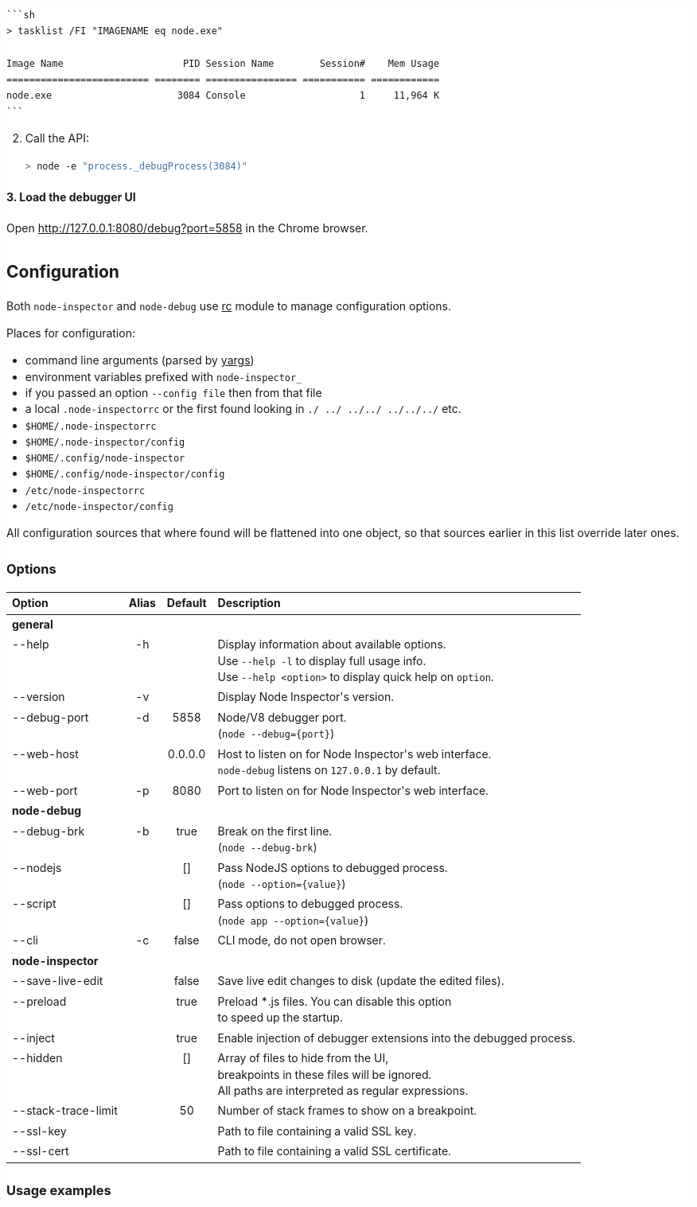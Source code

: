     ```sh
    > tasklist /FI "IMAGENAME eq node.exe"

    Image Name                     PID Session Name        Session#    Mem Usage
    ========================= ======== ================ =========== ============
    node.exe                      3084 Console                    1     11,964 K
    ```

2. Call the API:

    ```sh
    > node -e "process._debugProcess(3084)"
    ```

#### 3. Load the debugger UI

Open http://127.0.0.1:8080/debug?port=5858 in the Chrome browser.

## Configuration

Both `node-inspector` and `node-debug` use [rc](https://npmjs.org/package/rc) module 
to manage configuration options.

Places for configuration:
* command line arguments (parsed by [yargs](https://github.com/chevex/yargs))
* environment variables prefixed with ```node-inspector_```
* if you passed an option ```--config file``` then from that file
* a local ```.node-inspectorrc``` or the first found looking in ```./ ../ ../../
 ../../../``` etc.
* ```$HOME/.node-inspectorrc```
* ```$HOME/.node-inspector/config```
* ```$HOME/.config/node-inspector```
* ```$HOME/.config/node-inspector/config```
* ```/etc/node-inspectorrc```
* ```/etc/node-inspector/config```

All configuration sources that where found will be flattened into one object,
so that sources earlier in this list override later ones.

### Options

| Option | Alias | Default | Description |
| :------------------ | :-: | :-----: | :-------- |
| **general**
| --help              | -h  |         | Display information about available options.<br/>Use `--help -l` to display full usage info.<br/>Use `--help <option>` to display quick help on `option`.
| --version           | -v  |         | Display Node Inspector's version.
| --debug-port        | -d  | 5858    | Node/V8 debugger port.<br/>(`node --debug={port}`)
| --web-host          |     | 0.0.0.0 | Host to listen on for Node Inspector's web interface.<br/>`node-debug` listens on `127.0.0.1` by default.
| --web-port          | -p  | 8080    | Port to listen on for Node Inspector's web interface.
| **node-debug**
| --debug-brk         | -b  | true    | Break on the first line.<br/>(`node --debug-brk`)
| --nodejs            |     | []      | Pass NodeJS options to debugged process.<br/>(`node --option={value}`)
| --script            |     | []      | Pass options to debugged process.<br/>(`node app --option={value}`)
| --cli               | -c  | false   | CLI mode, do not open browser.
| **node-inspector**
| --save-live-edit    |     | false   | Save live edit changes to disk (update the edited files).
| --preload           |     | true    | Preload *.js files. You can disable this option<br/>to speed up the startup.
| --inject            |     | true    | Enable injection of debugger extensions into the debugged process.
| --hidden            |     | []      | Array of files to hide from the UI,<br/>breakpoints in these files will be ignored.<br/>All paths are interpreted as regular expressions.
| --stack-trace-limit |     | 50      | Number of stack frames to show on a breakpoint.
| --ssl-key           |     |         | Path to file containing a valid SSL key.
| --ssl-cert          |     |         | Path to file containing a valid SSL certificate.

### Usage examples
